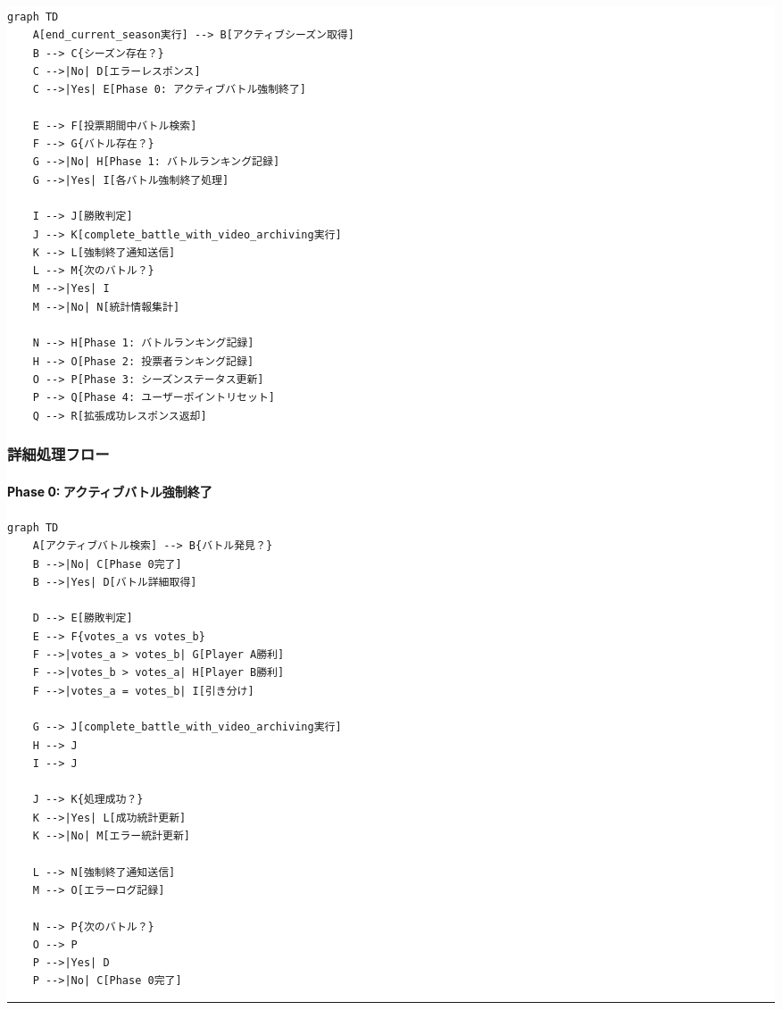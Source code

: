 ```mermaid
graph TD
    A[end_current_season実行] --> B[アクティブシーズン取得]
    B --> C{シーズン存在？}
    C -->|No| D[エラーレスポンス]
    C -->|Yes| E[Phase 0: アクティブバトル強制終了]
    
    E --> F[投票期間中バトル検索]
    F --> G{バトル存在？}
    G -->|No| H[Phase 1: バトルランキング記録]
    G -->|Yes| I[各バトル強制終了処理]
    
    I --> J[勝敗判定]
    J --> K[complete_battle_with_video_archiving実行]
    K --> L[強制終了通知送信]
    L --> M{次のバトル？}
    M -->|Yes| I
    M -->|No| N[統計情報集計]
    
    N --> H[Phase 1: バトルランキング記録]
    H --> O[Phase 2: 投票者ランキング記録]
    O --> P[Phase 3: シーズンステータス更新]
    P --> Q[Phase 4: ユーザーポイントリセット]
    Q --> R[拡張成功レスポンス返却]
```

### 詳細処理フロー

#### Phase 0: アクティブバトル強制終了

```mermaid
graph TD
    A[アクティブバトル検索] --> B{バトル発見？}
    B -->|No| C[Phase 0完了]
    B -->|Yes| D[バトル詳細取得]
    
    D --> E[勝敗判定]
    E --> F{votes_a vs votes_b}
    F -->|votes_a > votes_b| G[Player A勝利]
    F -->|votes_b > votes_a| H[Player B勝利]
    F -->|votes_a = votes_b| I[引き分け]
    
    G --> J[complete_battle_with_video_archiving実行]
    H --> J
    I --> J
    
    J --> K{処理成功？}
    K -->|Yes| L[成功統計更新]
    K -->|No| M[エラー統計更新]
    
    L --> N[強制終了通知送信]
    M --> O[エラーログ記録]
    
    N --> P{次のバトル？}
    O --> P
    P -->|Yes| D
    P -->|No| C[Phase 0完了]
```

---